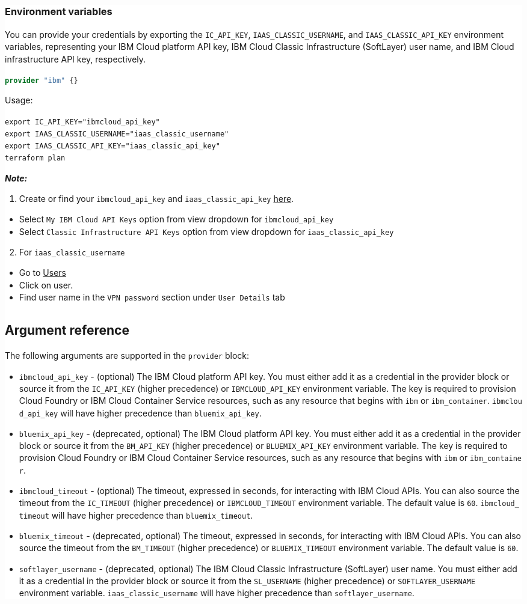### Environment variables

You can provide your credentials by exporting the `IC_API_KEY`, `IAAS_CLASSIC_USERNAME`, and `IAAS_CLASSIC_API_KEY` environment variables, representing your IBM Cloud platform API key, IBM Cloud Classic Infrastructure (SoftLayer) user name, and IBM Cloud infrastructure API key, respectively.

```terraform
provider "ibm" {}
```

Usage:

```shell
export IC_API_KEY="ibmcloud_api_key"
export IAAS_CLASSIC_USERNAME="iaas_classic_username"
export IAAS_CLASSIC_API_KEY="iaas_classic_api_key"
terraform plan
```
***Note:***
1. Create or find your `ibmcloud_api_key` and `iaas_classic_api_key` [here](https://cloud.ibm.com/iam/apikeys).
  * Select `My IBM Cloud API Keys` option from view dropdown for `ibmcloud_api_key`
  * Select `Classic Infrastructure API Keys` option from view dropdown for `iaas_classic_api_key`
2. For `iaas_classic_username` 
  * Go to [Users](https://cloud.ibm.com/iam/users)
  * Click on user.
  * Find user name in the `VPN password` section under `User Details` tab


## Argument reference

The following arguments are supported in the `provider` block:

* `ibmcloud_api_key` - (optional) The IBM Cloud platform API key. You must either add it as a credential in the provider block or source it from the `IC_API_KEY` (higher precedence) or `IBMCLOUD_API_KEY` environment variable. The key is required to provision Cloud Foundry or IBM Cloud Container Service resources, such as any resource that begins with `ibm` or `ibm_container`. `ibmcloud_api_key` will have higher precedence than `bluemix_api_key`.

* `bluemix_api_key` - (deprecated, optional) The IBM Cloud platform API key. You must either add it as a credential in the provider block or source it from the `BM_API_KEY` (higher precedence) or `BLUEMIX_API_KEY` environment variable. The key is required to provision Cloud Foundry or IBM Cloud Container Service resources, such as any resource that begins with `ibm` or `ibm_container`.

* `ibmcloud_timeout` - (optional) The timeout, expressed in seconds, for interacting with IBM Cloud APIs. You can also source the timeout from the `IC_TIMEOUT` (higher precedence) or `IBMCLOUD_TIMEOUT` environment variable. The default value is `60`. `ibmcloud_timeout` will have higher precedence than `bluemix_timeout`.

* `bluemix_timeout` - (deprecated, optional) The timeout, expressed in seconds, for interacting with IBM Cloud APIs. You can also source the timeout from the `BM_TIMEOUT` (higher precedence) or `BLUEMIX_TIMEOUT` environment variable. The default value is `60`.

* `softlayer_username` - (deprecated, optional) The IBM Cloud Classic Infrastructure (SoftLayer) user name. You must either add it as a credential in the provider block or source it from the `SL_USERNAME` (higher precedence) or `SOFTLAYER_USERNAME` environment variable. `iaas_classic_username` will have higher precedence than `softlayer_username`.
